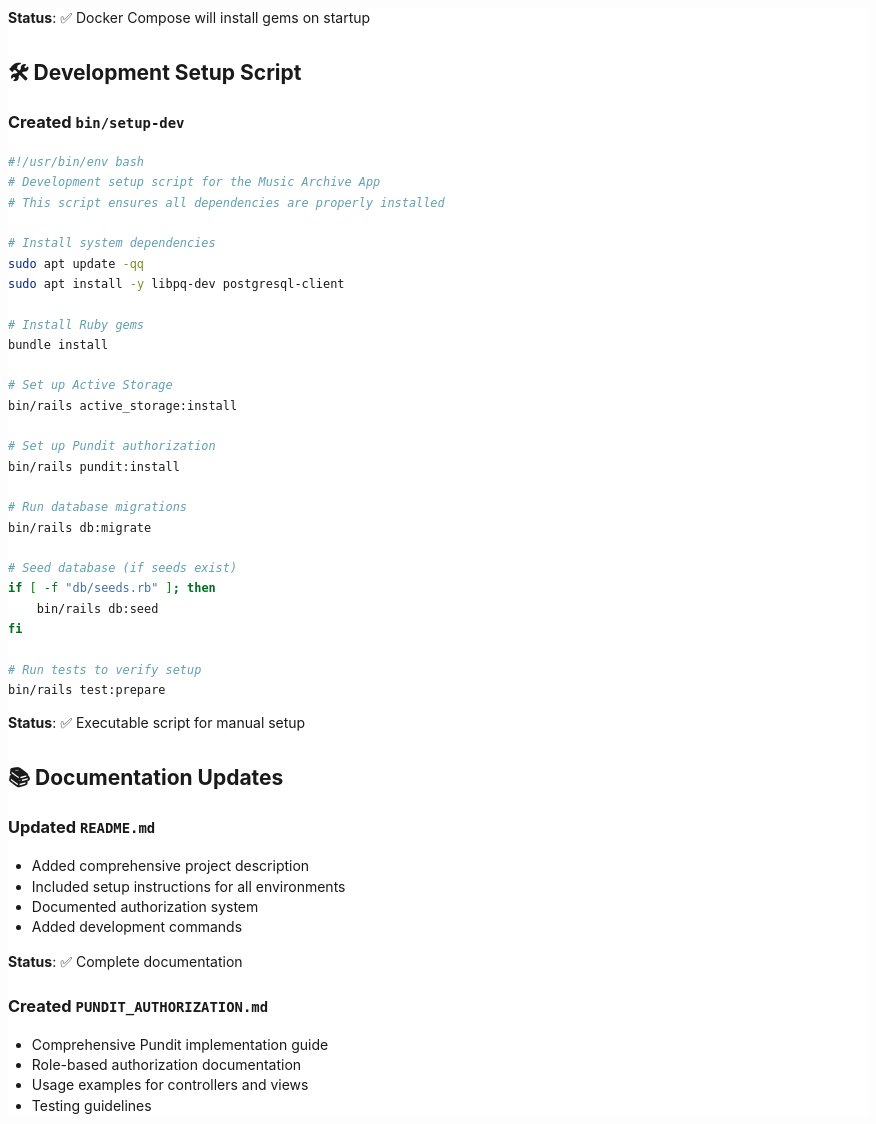 **Status**: ✅ Docker Compose will install gems on startup

## 🛠️ Development Setup Script

### Created `bin/setup-dev`
```bash
#!/usr/bin/env bash
# Development setup script for the Music Archive App
# This script ensures all dependencies are properly installed

# Install system dependencies
sudo apt update -qq
sudo apt install -y libpq-dev postgresql-client

# Install Ruby gems
bundle install

# Set up Active Storage
bin/rails active_storage:install

# Set up Pundit authorization
bin/rails pundit:install

# Run database migrations
bin/rails db:migrate

# Seed database (if seeds exist)
if [ -f "db/seeds.rb" ]; then
    bin/rails db:seed
fi

# Run tests to verify setup
bin/rails test:prepare
```

**Status**: ✅ Executable script for manual setup

## 📚 Documentation Updates

### Updated `README.md`
- Added comprehensive project description
- Included setup instructions for all environments
- Documented authorization system
- Added development commands

**Status**: ✅ Complete documentation

### Created `PUNDIT_AUTHORIZATION.md`
- Comprehensive Pundit implementation guide
- Role-based authorization documentation
- Usage examples for controllers and views
- Testing guidelines
